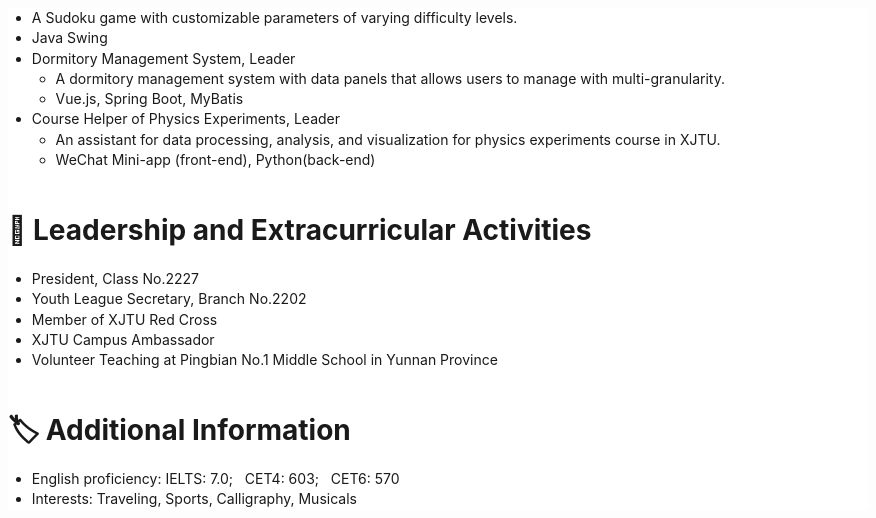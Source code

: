   - A Sudoku game with customizable parameters of varying difficulty levels.
  - Java Swing
- Dormitory Management System, Leader
  - A dormitory management system with data panels that allows users to manage with multi-granularity.
  - Vue.js, Spring Boot, MyBatis
- Course Helper of Physics Experiments, Leader
  - An assistant for data processing, analysis, and visualization for physics experiments course in XJTU.
  - WeChat Mini-app (front-end), Python(back-end)

# 🙌 Leadership and Extracurricular Activities

- President, Class No.2227
- Youth League Secretary, Branch No.2202
- Member of XJTU Red Cross
- XJTU Campus Ambassador
- Volunteer Teaching at Pingbian No.1 Middle School in Yunnan Province

# 🏷️ Additional Information

- English proficiency: IELTS: 7.0; &nbsp; CET4: 603; &nbsp;	CET6: 570
- Interests: Traveling, Sports, Calligraphy, Musicals
